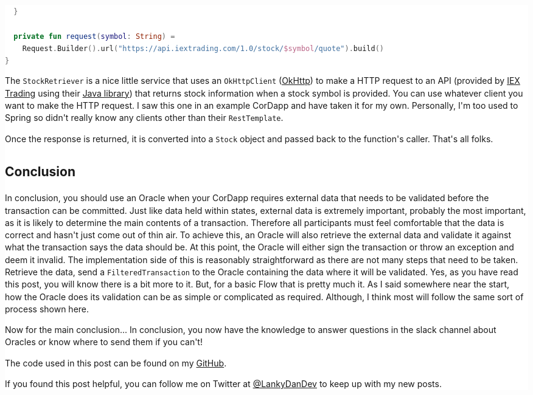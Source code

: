 ```kotlin
  }

  private fun request(symbol: String) =
    Request.Builder().url("https://api.iextrading.com/1.0/stock/$symbol/quote").build()
}
```
The `StockRetriever` is a nice little service that uses an `OkHttpClient` ([OkHttp](https://github.com/square/okhttp)) to make a HTTP request to an API (provided by [IEX Trading](https://iextrading.com/developer/docs/) using their [Java library](https://github.com/WojciechZankowski/iextrading4j)) that returns stock information when a stock symbol is provided. You can use whatever client you want to make the HTTP request. I saw this one in an example CorDapp and have taken it for my own. Personally, I'm too used to Spring so didn't really know any clients other than their `RestTemplate`.

Once the response is returned, it is converted into a `Stock` object and passed back to the function's caller. That's all folks.

## Conclusion

In conclusion, you should use an Oracle when your CorDapp requires external data that needs to be validated before the transaction can be committed. Just like data held within states, external data is extremely important, probably the most important, as it is likely to determine the main contents of a transaction. Therefore all participants must feel comfortable that the data is correct and hasn't just come out of thin air. To achieve this, an Oracle will also retrieve the external data and validate it against what the transaction says the data should be. At this point, the Oracle will either sign the transaction or throw an exception and deem it invalid. The implementation side of this is reasonably straightforward as there are not many steps that need to be taken. Retrieve the data, send a `FilteredTransaction` to the Oracle containing the data where it will be validated. Yes, as you have read this post, you will know there is a bit more to it. But, for a basic Flow that is pretty much it. As I said somewhere near the start, how the Oracle does its validation can be as simple or complicated as required. Although, I think most will follow the same sort of process shown here.

Now for the main conclusion... In conclusion, you now have the knowledge to answer questions in the slack channel about Oracles or know where to send them if you can't!

The code used in this post can be found on my [GitHub](https://github.com/lankydan/corda-oracle).

If you found this post helpful, you can follow me on Twitter at [@LankyDanDev](https://twitter.com/LankyDanDev) to keep up with my new posts.
